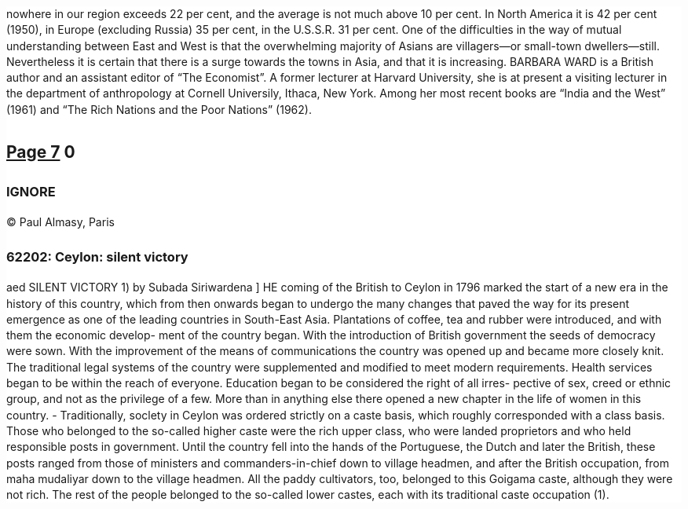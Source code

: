 nowhere in our region exceeds 22 per cent, and the average 
is not much above 10 per cent. In North America it is 
42 per cent (1950), in Europe (excluding Russia) 35 per 
cent, in the U.S.S.R. 31 per cent. One of the difficulties 
in the way of mutual understanding between East and 
West is that the overwhelming majority of Asians are 
villagers—or small-town dwellers—still. 
Nevertheless it is certain that there is a surge towards 
the towns in Asia, and that it is increasing. 
BARBARA WARD is a British author and an assistant editor 
of “The Economist”. A former lecturer at Harvard 
University, she is at present a visiting lecturer in the 
department of anthropology at Cornell Universily, Ithaca, 
New York. Among her most recent books are “India 
and the West” (1961) and “The Rich Nations and the 
Poor Nations” (1962).

## [Page 7](https://demo.humlab.umu.se/courier/062195engo.pdf#page=7) 0

### IGNORE

  
  
  
© Paul Almasy, Paris 


### 62202: Ceylon: silent victory

aed SILENT VICTORY 1) 
by Subada Siriwardena 
] HE coming of the British to Ceylon in 1796 
marked the start of a new era in the history 
of this country, which from then onwards began to 
undergo the many changes that paved the way for its 
present emergence as one of the leading countries in 
South-East Asia. Plantations of coffee, tea and rubber 
were introduced, and with them the economic develop- 
ment of the country began. With the introduction of 
British government the seeds of democracy were sown. 
With the improvement of the means of communications 
the country was opened up and became more closely knit. 
The traditional legal systems of the country were 
supplemented and modified to meet modern requirements. 
Health services began to be within the reach of everyone. 
Education began to be considered the right of all irres- 
pective of sex, creed or ethnic group, and not as the 
privilege of a few. More than in anything else there 
opened a new chapter in the life of women in this 
country. - 
Traditionally, soclety in Ceylon was ordered strictly on 
a caste basis, which roughly corresponded with a class 
basis. Those who belonged to the so-called higher caste 
were the rich upper class, who were landed proprietors 
and who held responsible posts in government. Until 
the country fell into the hands of the Portuguese, the 
Dutch and later the British, these posts ranged from 
those of ministers and commanders-in-chief down to 
village headmen, and after the British occupation, from 
maha mudaliyar down to the village headmen. All the 
paddy cultivators, too, belonged to this Goigama caste, 
although they were not rich. The rest of the people 
belonged to the so-called lower castes, each with its 
traditional caste occupation (1). 